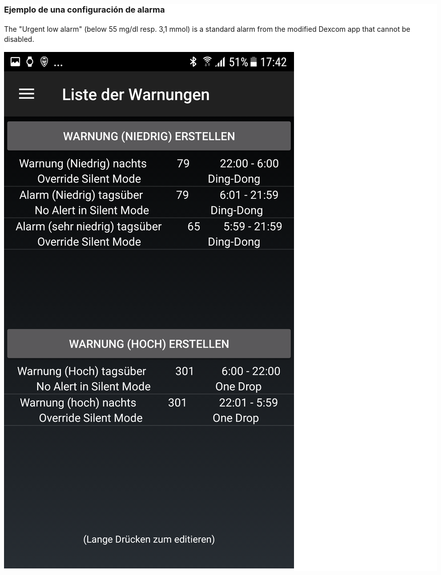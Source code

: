 ### Ejemplo de una configuración de alarma

The "Urgent low alarm" (below 55 mg/dl resp. 3,1 mmol) is a standard alarm from the modified Dexcom app that cannot be disabled.

![xDrip alarms](../images/SampleSetupxDripWarning.png)
